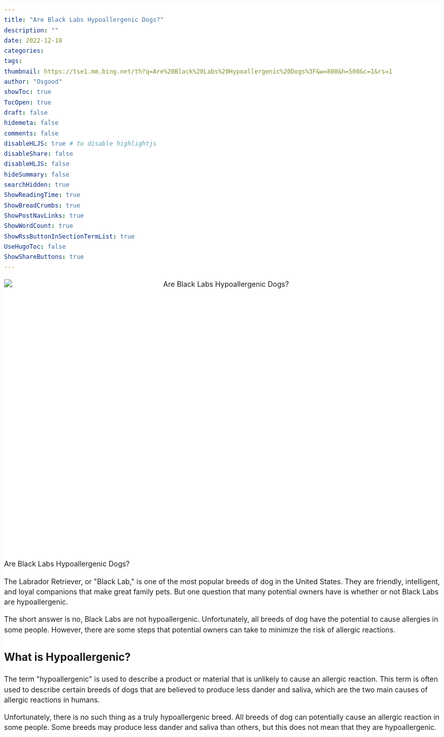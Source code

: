 ```yaml
---
title: "Are Black Labs Hypoallergenic Dogs?"
description: ""
date: 2022-12-18
categories: 
tags: 
thumbnail: https://tse1.mm.bing.net/th?q=Are%20Black%20Labs%20Hypoallergenic%20Dogs%3F&w=800&h=500&c=1&rs=1
author: "Osgood"
showToc: true
TocOpen: true
draft: false
hidemeta: false
comments: false
disableHLJS: true # to disable highlightjs
disableShare: false
disableHLJS: false
hideSummary: false
searchHidden: true
ShowReadingTime: true
ShowBreadCrumbs: true
ShowPostNavLinks: true
ShowWordCount: true
ShowRssButtonInSectionTermList: true
UseHugoToc: false
ShowShareButtons: true
---
```


<center>
	<img src="https://tse1.mm.bing.net/th?q=Are%20Black%20Labs%20Hypoallergenic%20Dogs%3F&w=800&h=500&c=1&rs=1" alt="Are Black Labs Hypoallergenic Dogs?" width="800" height="500" style="display: block; width: 100%; height: auto">
</center>

Are Black Labs Hypoallergenic Dogs?
 

The Labrador Retriever, or "Black Lab," is one of the most popular breeds of dog in the United States. They are friendly, intelligent, and loyal companions that make great family pets. But one question that many potential owners have is whether or not Black Labs are hypoallergenic.

The short answer is no, Black Labs are not hypoallergenic. Unfortunately, all breeds of dog have the potential to cause allergies in some people. However, there are some steps that potential owners can take to minimize the risk of allergic reactions.

<h2>What is Hypoallergenic?</h2>

The term "hypoallergenic" is used to describe a product or material that is unlikely to cause an allergic reaction. This term is often used to describe certain breeds of dogs that are believed to produce less dander and saliva, which are the two main causes of allergic reactions in humans.

Unfortunately, there is no such thing as a truly hypoallergenic breed. All breeds of dog can potentially cause an allergic reaction in some people. Some breeds may produce less dander and saliva than others, but this does not mean that they are hypoallergenic.
